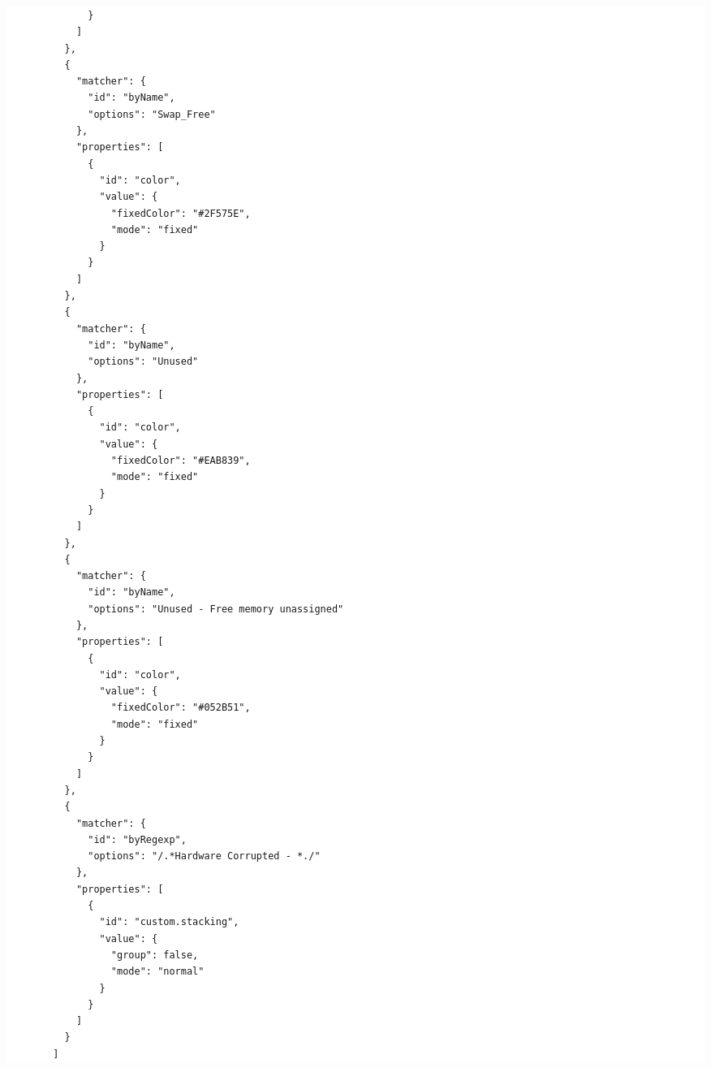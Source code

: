                   }
                ]
              },
              {
                "matcher": {
                  "id": "byName",
                  "options": "Swap_Free"
                },
                "properties": [
                  {
                    "id": "color",
                    "value": {
                      "fixedColor": "#2F575E",
                      "mode": "fixed"
                    }
                  }
                ]
              },
              {
                "matcher": {
                  "id": "byName",
                  "options": "Unused"
                },
                "properties": [
                  {
                    "id": "color",
                    "value": {
                      "fixedColor": "#EAB839",
                      "mode": "fixed"
                    }
                  }
                ]
              },
              {
                "matcher": {
                  "id": "byName",
                  "options": "Unused - Free memory unassigned"
                },
                "properties": [
                  {
                    "id": "color",
                    "value": {
                      "fixedColor": "#052B51",
                      "mode": "fixed"
                    }
                  }
                ]
              },
              {
                "matcher": {
                  "id": "byRegexp",
                  "options": "/.*Hardware Corrupted - *./"
                },
                "properties": [
                  {
                    "id": "custom.stacking",
                    "value": {
                      "group": false,
                      "mode": "normal"
                    }
                  }
                ]
              }
            ]